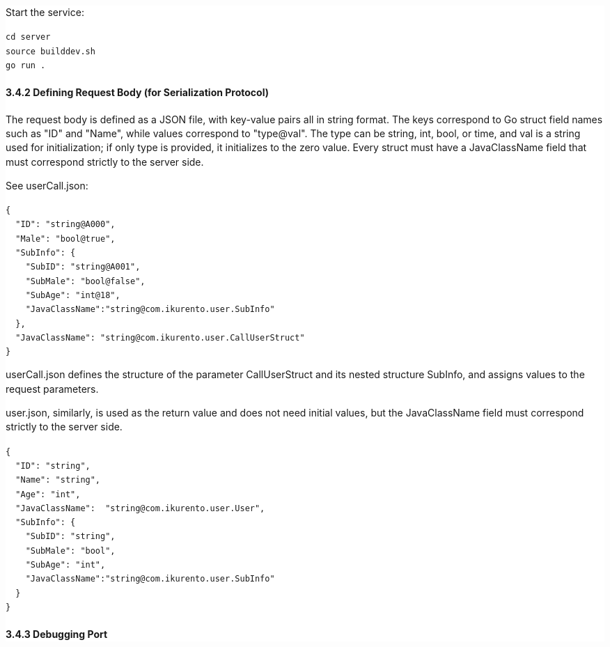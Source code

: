 Start the service:

```
cd server
source builddev.sh
go run .
```

#### 3.4.2 Defining Request Body (for Serialization Protocol)

The request body is defined as a JSON file, with key-value pairs all in string format. The keys correspond to Go struct field names such as "ID" and "Name", while values correspond to "type@val". The type can be string, int, bool, or time, and val is a string used for initialization; if only type is provided, it initializes to the zero value. Every struct must have a JavaClassName field that must correspond strictly to the server side.

See userCall.json:

```
{
  "ID": "string@A000",
  "Male": "bool@true",
  "SubInfo": {
    "SubID": "string@A001",
    "SubMale": "bool@false",
    "SubAge": "int@18",
    "JavaClassName":"string@com.ikurento.user.SubInfo"
  },
  "JavaClassName": "string@com.ikurento.user.CallUserStruct"
}
```

userCall.json defines the structure of the parameter CallUserStruct and its nested structure SubInfo, and assigns values to the request parameters.

user.json, similarly, is used as the return value and does not need initial values, but the JavaClassName field must correspond strictly to the server side.

```
{
  "ID": "string",
  "Name": "string",
  "Age": "int",
  "JavaClassName":  "string@com.ikurento.user.User",
  "SubInfo": {
    "SubID": "string",
    "SubMale": "bool",
    "SubAge": "int",
    "JavaClassName":"string@com.ikurento.user.SubInfo"
  }
}
```

#### 3.4.3 Debugging Port
